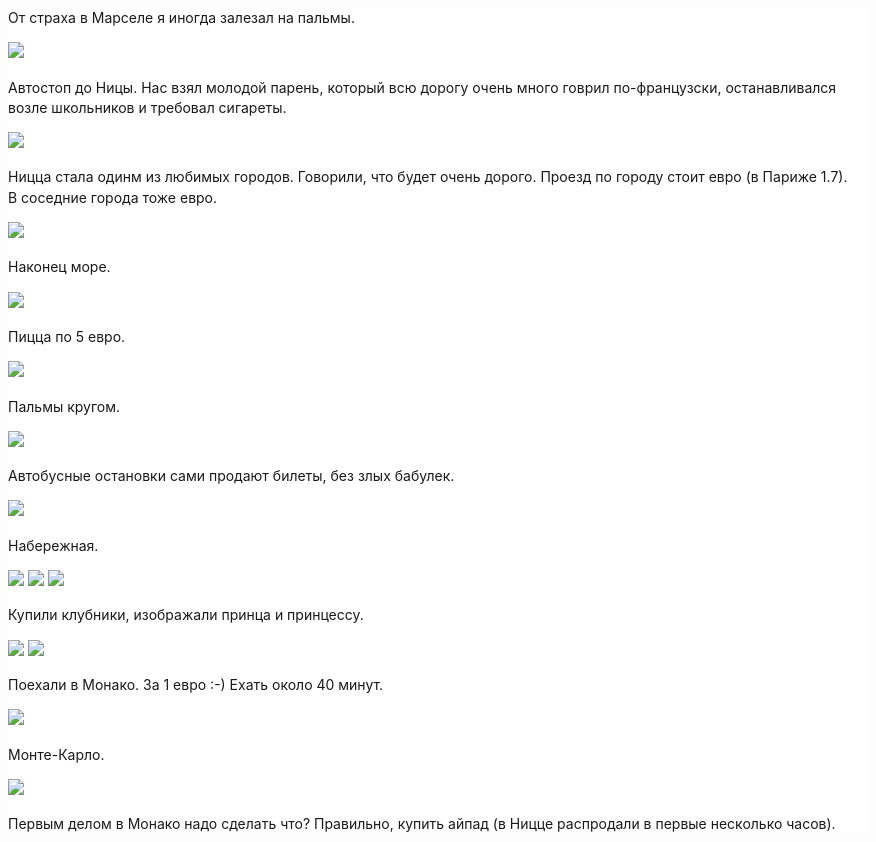 От страха в Марселе я иногда залезал на пальмы.

<img src="http://img-fotki.yandex.ru/get/4800/arturpaikin.3/0_3c050_f6722a3e_XL" />

Автостоп до Ницы. Нас взял молодой парень, который всю дорогу очень много говрил по-французски, останавливался возле школьников и требовал сигареты.

<img src="http://img-fotki.yandex.ru/get/5103/arturpaikin.3/0_3c052_3177f40c_XL" />

Ницца стала одинм из любимых городов. Говорили, что будет очень дорого. Проезд по городу стоит евро (в Париже 1.7). В соседние города тоже евро. 

<img src="http://img-fotki.yandex.ru/get/5400/arturpaikin.3/0_3c053_5130b1e7_XL" />

Наконец море.

<img src="http://img-fotki.yandex.ru/get/5400/arturpaikin.3/0_3c055_25602360_XL" />

Пицца по 5 евро.

<img src="http://img-fotki.yandex.ru/get/4802/arturpaikin.3/0_3c056_7a48e5f7_XL" />

Пальмы кругом.

<img src="http://img-fotki.yandex.ru/get/4800/arturpaikin.3/0_3c05c_46494d13_XL" />

Автобусные остановки сами продают билеты, без злых бабулек.

<img src="http://img-fotki.yandex.ru/get/4801/arturpaikin.3/0_3c05d_6b2ada3_XL" />

Набережная.

<img src="http://img-fotki.yandex.ru/get/4801/arturpaikin.3/0_3c062_b68598a9_XL" />

<img src="http://img-fotki.yandex.ru/get/4803/arturpaikin.3/0_3c064_dfc089af_XL" />

<img src="http://img-fotki.yandex.ru/get/4802/arturpaikin.3/0_3c066_4ecc2aa5_XL" />

Купили клубники, изображали принца и принцессу.

<img src="http://img-fotki.yandex.ru/get/4803/arturpaikin.3/0_3c069_cc31961c_XL" />

<img src="http://img-fotki.yandex.ru/get/4801/arturpaikin.3/0_3c06b_a5e35e0a_XL" />

Поехали в Монако. За 1 евро :-) Ехать около 40 минут.

<img src="http://img-fotki.yandex.ru/get/4800/arturpaikin.3/0_3c072_2855ab42_XL" />

Монте-Карло.

<img src="http://img-fotki.yandex.ru/get/4800/arturpaikin.3/0_3c073_25012cbb_XL" />

Первым делом в Монако надо сделать что? Правильно, купить айпад (в Ницце распродали в первые несколько часов).
